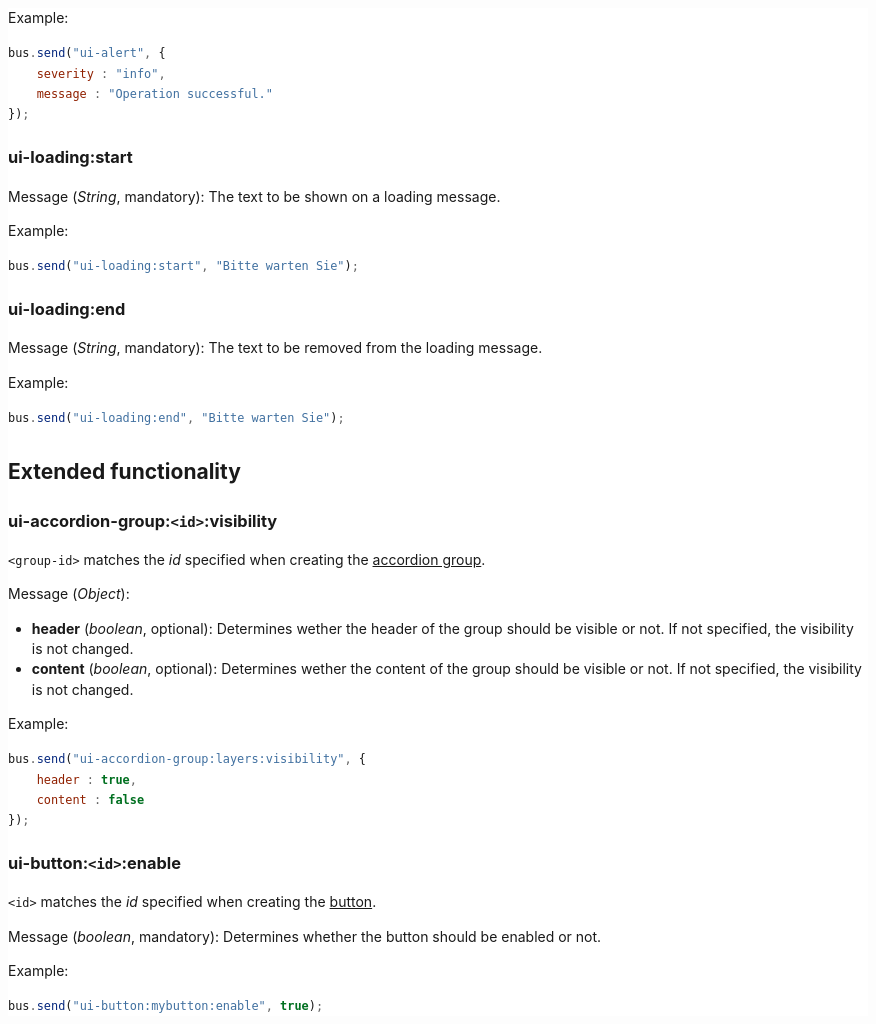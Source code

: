Example:
```js
bus.send("ui-alert", {
    severity : "info",
    message : "Operation successful."
});
```

### ui-loading:start

Message (*String*, mandatory): The text to be shown on a loading message.

Example:
```js
bus.send("ui-loading:start", "Bitte warten Sie");
```

### ui-loading:end

Message (*String*, mandatory): The text to be removed from the loading message.

Example:
```js
bus.send("ui-loading:end", "Bitte warten Sie");
```

## Extended functionality

### ui-accordion-group:`<id>`:visibility

`<group-id>` matches the *id* specified when creating the [accordion group](plugins.md#ui-accordion-group).

Message (*Object*):

* **header** (*boolean*, optional): Determines wether the header of the group should be visible or not. If not specified, the visibility is not changed.
* **content** (*boolean*, optional): Determines wether the content of the group should be visible or not. If not specified, the visibility is not changed.

Example:
```js
bus.send("ui-accordion-group:layers:visibility", {
    header : true,
    content : false
});
```

### ui-button:`<id>`:enable

`<id>` matches the *id* specified when creating the [button](plugins.md#ui-button).

Message (*boolean*, mandatory): Determines whether the button should be enabled or not.

Example:
```js
bus.send("ui-button:mybutton:enable", true);
```
